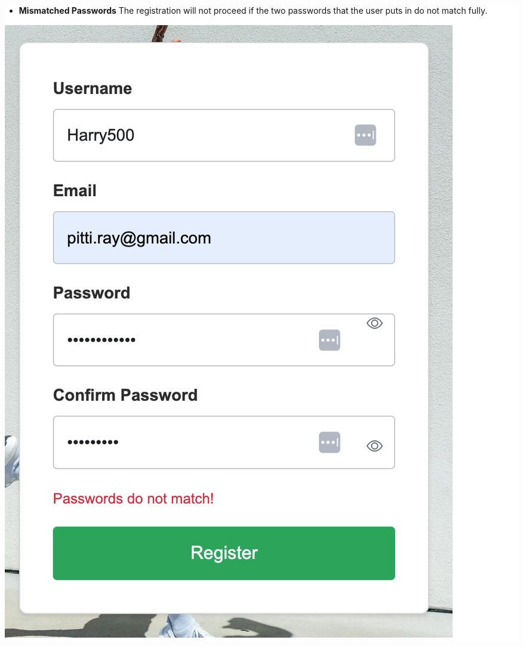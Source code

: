   - **Mismatched Passwords** The registration will not proceed if the two passwords that the user puts in do not match fully.

  ![Password Mismatch](assets/images/validationpasswordnomatch.png)
